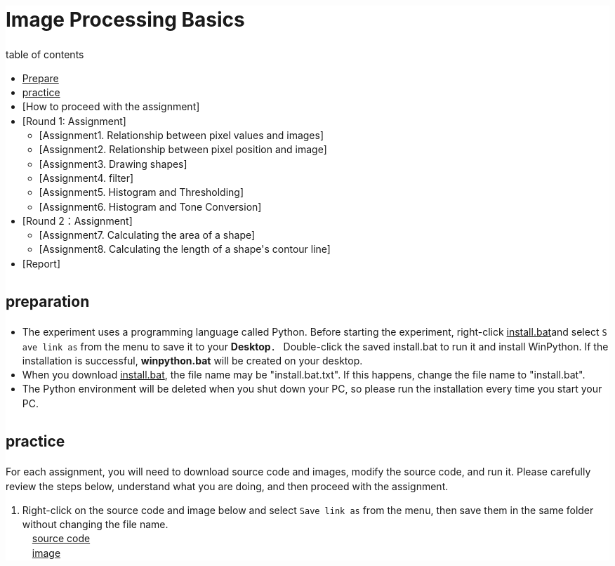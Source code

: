 # Image Processing Basics

table of contents

- [Prepare](#Prepare)
- [practice](#practice)
- [How to proceed with the assignment]
- [Round 1: Assignment]
	- [Assignment1. Relationship between pixel values ​​and images]
	- [Assignment2. Relationship between pixel position and image]
	- [Assignment3. Drawing shapes]
	- [Assignment4. filter]
	- [Assignment5. Histogram and Thresholding]
	- [Assignment6. Histogram and Tone Conversion]
- [Round 2：Assignment]
	- [Assignment7. Calculating the area of ​​a shape]
	- [Assignment8. Calculating the length of a shape's contour line]
- [Report]
## preparation

- The experiment uses a programming language called Python. Before starting the experiment, right-click [install.bat](https://github.com/naka-tomo/image_proc_exp/raw/master/Python/install.bat)and select `Save link as` from the menu to save it to your **Desktop**．
Double-click the saved install.bat to run it and install WinPython.
If the installation is successful, **winpython.bat** will be created on your desktop.
- When you download [install.bat](https://github.com/naka-tomo/image_proc_exp/raw/master/Python/install.bat), the file name may be "install.bat.txt". If this happens, change the file name to "install.bat".
- The Python environment will be deleted when you shut down your PC, so please run the installation every time you start your PC.

## practice

For each assignment, you will need to download source code and images, modify the source code, and run it. Please carefully review the steps below, understand what you are doing, and then proceed with the assignment.

1. Right-click on the source code and image below and select `Save link as` from the menu, then save them in the same folder without changing the file name.
<br>　[source code](https://raw.githubusercontent.com/naka-tomo/image_proc_exp/master/kadai/hello_world.py)
<br>　[image](https://raw.githubusercontent.com/naka-tomo/image_proc_exp/master/kadai/hello_world.png)
